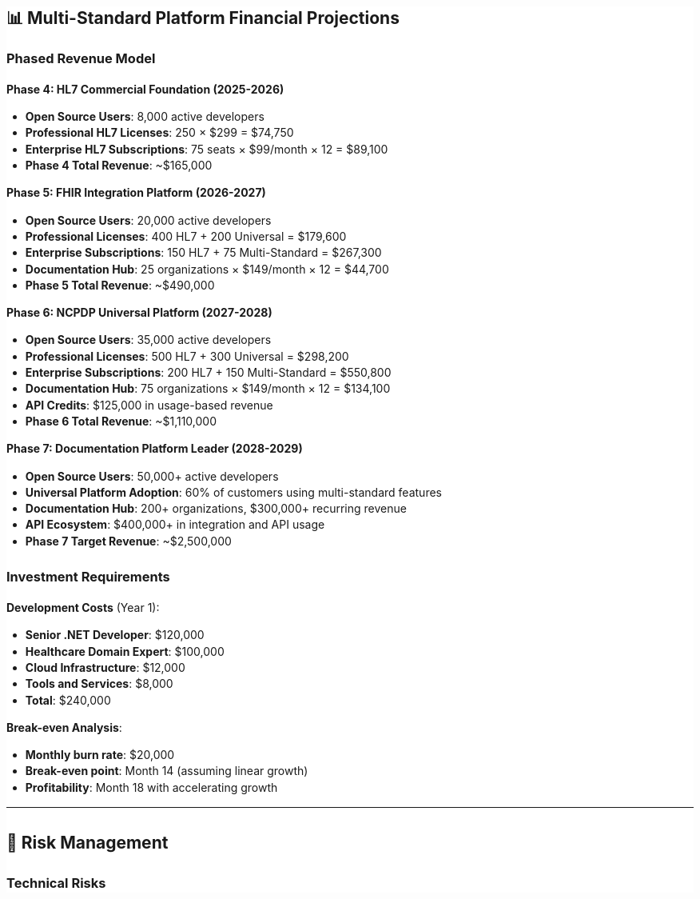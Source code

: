 
## 📊 Multi-Standard Platform Financial Projections

### Phased Revenue Model

**Phase 4: HL7 Commercial Foundation (2025-2026)**
- **Open Source Users**: 8,000 active developers
- **Professional HL7 Licenses**: 250 × $299 = $74,750
- **Enterprise HL7 Subscriptions**: 75 seats × $99/month × 12 = $89,100
- **Phase 4 Total Revenue**: ~$165,000

**Phase 5: FHIR Integration Platform (2026-2027)**
- **Open Source Users**: 20,000 active developers
- **Professional Licenses**: 400 HL7 + 200 Universal = $179,600
- **Enterprise Subscriptions**: 150 HL7 + 75 Multi-Standard = $267,300
- **Documentation Hub**: 25 organizations × $149/month × 12 = $44,700
- **Phase 5 Total Revenue**: ~$490,000

**Phase 6: NCPDP Universal Platform (2027-2028)**
- **Open Source Users**: 35,000 active developers
- **Professional Licenses**: 500 HL7 + 300 Universal = $298,200
- **Enterprise Subscriptions**: 200 HL7 + 150 Multi-Standard = $550,800
- **Documentation Hub**: 75 organizations × $149/month × 12 = $134,100
- **API Credits**: $125,000 in usage-based revenue
- **Phase 6 Total Revenue**: ~$1,110,000

**Phase 7: Documentation Platform Leader (2028-2029)**
- **Open Source Users**: 50,000+ active developers
- **Universal Platform Adoption**: 60% of customers using multi-standard features
- **Documentation Hub**: 200+ organizations, $300,000+ recurring revenue
- **API Ecosystem**: $400,000+ in integration and API usage
- **Phase 7 Target Revenue**: ~$2,500,000

### Investment Requirements

**Development Costs** (Year 1):
- **Senior .NET Developer**: $120,000
- **Healthcare Domain Expert**: $100,000
- **Cloud Infrastructure**: $12,000
- **Tools and Services**: $8,000
- **Total**: $240,000

**Break-even Analysis**:
- **Monthly burn rate**: $20,000
- **Break-even point**: Month 14 (assuming linear growth)
- **Profitability**: Month 18 with accelerating growth

---

## 🔄 Risk Management

### Technical Risks
